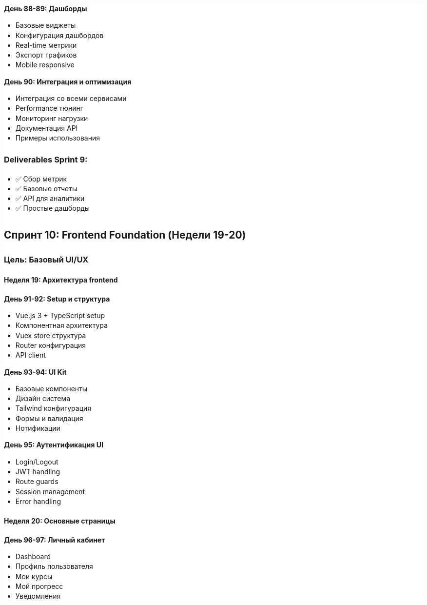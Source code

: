 **День 88-89: Дашборды**
- Базовые виджеты
- Конфигурация дашбордов
- Real-time метрики
- Экспорт графиков
- Mobile responsive

**День 90: Интеграция и оптимизация**
- Интеграция со всеми сервисами
- Performance тюнинг
- Мониторинг нагрузки
- Документация API
- Примеры использования

### Deliverables Sprint 9:
- ✅ Сбор метрик
- ✅ Базовые отчеты
- ✅ API для аналитики
- ✅ Простые дашборды

## Спринт 10: Frontend Foundation (Недели 19-20)
### Цель: Базовый UI/UX

#### Неделя 19: Архитектура frontend
**День 91-92: Setup и структура**
- Vue.js 3 + TypeScript setup
- Компонентная архитектура
- Vuex store структура
- Router конфигурация
- API client

**День 93-94: UI Kit**
- Базовые компоненты
- Дизайн система
- Tailwind конфигурация
- Формы и валидация
- Нотификации

**День 95: Аутентификация UI**
- Login/Logout
- JWT handling
- Route guards
- Session management
- Error handling

#### Неделя 20: Основные страницы
**День 96-97: Личный кабинет**
- Dashboard
- Профиль пользователя
- Мои курсы
- Мой прогресс
- Уведомления
